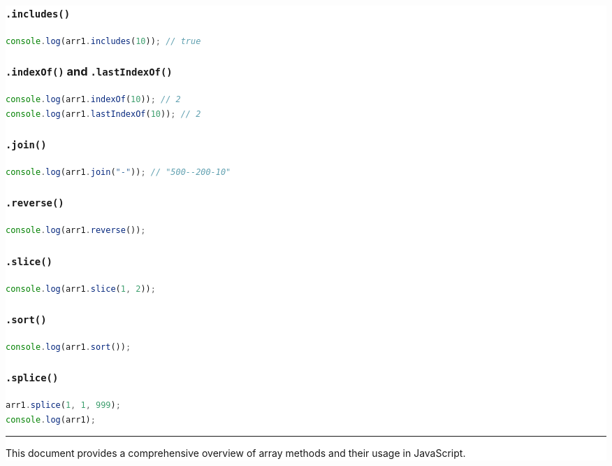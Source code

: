 ### `.includes()`

```javascript
console.log(arr1.includes(10)); // true
```

### `.indexOf()` and `.lastIndexOf()`

```javascript
console.log(arr1.indexOf(10)); // 2
console.log(arr1.lastIndexOf(10)); // 2
```

### `.join()`

```javascript
console.log(arr1.join("-")); // "500--200-10"
```

### `.reverse()`

```javascript
console.log(arr1.reverse());
```

### `.slice()`

```javascript
console.log(arr1.slice(1, 2));
```

### `.sort()`

```javascript
console.log(arr1.sort());
```

### `.splice()`

```javascript
arr1.splice(1, 1, 999);
console.log(arr1);
```

---

This document provides a comprehensive overview of array methods and their usage in JavaScript.
